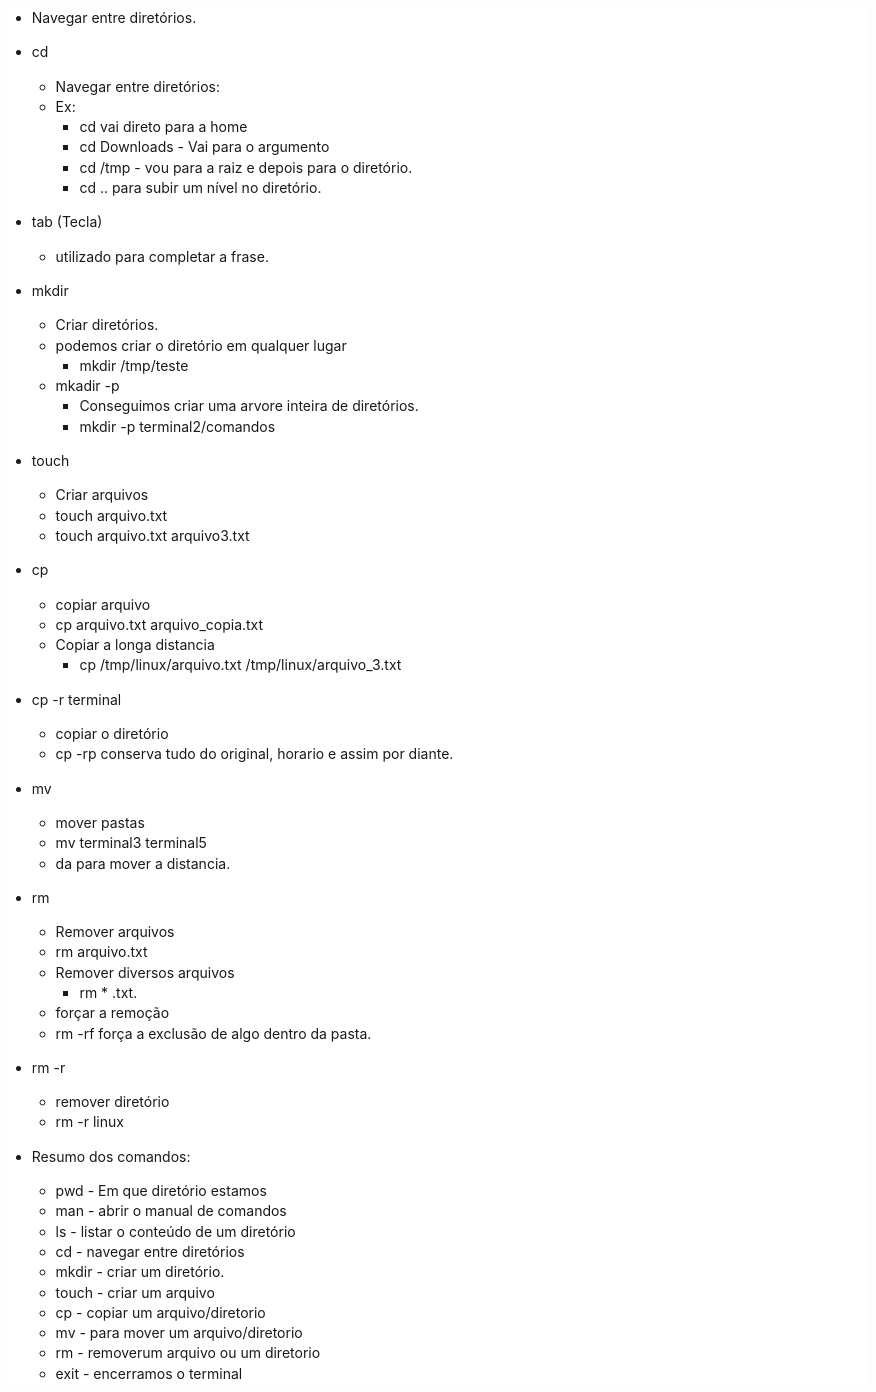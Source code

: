 - Navegar entre diretórios.
- cd
	- Navegar entre diretórios:
	- Ex:
		- cd vai direto para a home
		- cd Downloads - Vai para o argumento
		- cd /tmp - vou para a raiz e depois para o diretório.
		- cd .. para subir um nível no diretório. 
- tab (Tecla)
	- utilizado para completar a frase.
- mkdir
	- Criar diretórios.
	- podemos criar o diretório em qualquer lugar
		- mkdir /tmp/teste
	- mkadir -p
		- Conseguimos criar uma arvore inteira de diretórios.
		- mkdir -p terminal2/comandos
- touch
	- Criar arquivos
	- touch arquivo.txt
	- touch arquivo.txt arquivo3.txt
- cp
	- copiar arquivo
	- cp arquivo.txt arquivo_copia.txt
	- Copiar a longa distancia
		- cp /tmp/linux/arquivo.txt /tmp/linux/arquivo_3.txt
- cp -r terminal
	- copiar o diretório
	- cp -rp conserva tudo do original, horario e assim por diante.
- mv
	- mover pastas
	- mv terminal3 terminal5
	- da para mover a distancia.
- rm 
	- Remover arquivos
	- rm arquivo.txt
	- Remover diversos arquivos
		- rm * .txt.
	- forçar a remoção 
	- rm -rf força a exclusão de algo dentro da pasta.
- rm -r
	- remover diretório
	- rm -r linux

- Resumo dos comandos:
	- pwd - Em que diretório estamos
	- man - abrir o manual de comandos
	- ls - listar o conteúdo de um diretório
	- cd - navegar entre diretórios
	- mkdir - criar um diretório. 
	- touch - criar um arquivo
	- cp - copiar um arquivo/diretorio
	- mv - para mover um arquivo/diretorio
	- rm - removerum arquivo ou um diretorio
	- exit - encerramos o terminal

